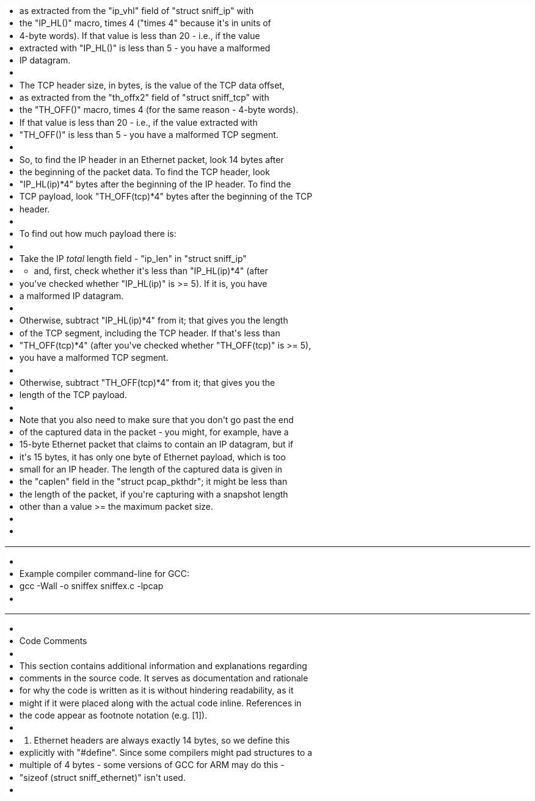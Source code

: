  * as extracted from the "ip_vhl" field of "struct sniff_ip" with
 * the "IP_HL()" macro, times 4 ("times 4" because it's in units of
 * 4-byte words).  If that value is less than 20 - i.e., if the value
 * extracted with "IP_HL()" is less than 5 - you have a malformed
 * IP datagram.
 *
 * The TCP header size, in bytes, is the value of the TCP data offset,
 * as extracted from the "th_offx2" field of "struct sniff_tcp" with
 * the "TH_OFF()" macro, times 4 (for the same reason - 4-byte words).
 * If that value is less than 20 - i.e., if the value extracted with
 * "TH_OFF()" is less than 5 - you have a malformed TCP segment.
 *
 * So, to find the IP header in an Ethernet packet, look 14 bytes after
 * the beginning of the packet data.  To find the TCP header, look
 * "IP_HL(ip)*4" bytes after the beginning of the IP header.  To find the
 * TCP payload, look "TH_OFF(tcp)*4" bytes after the beginning of the TCP
 * header.
 *
 * To find out how much payload there is:
 *
 * Take the IP *total* length field - "ip_len" in "struct sniff_ip"
 * - and, first, check whether it's less than "IP_HL(ip)*4" (after
 * you've checked whether "IP_HL(ip)" is >= 5).  If it is, you have
 * a malformed IP datagram.
 *
 * Otherwise, subtract "IP_HL(ip)*4" from it; that gives you the length
 * of the TCP segment, including the TCP header.  If that's less than
 * "TH_OFF(tcp)*4" (after you've checked whether "TH_OFF(tcp)" is >= 5),
 * you have a malformed TCP segment.
 *
 * Otherwise, subtract "TH_OFF(tcp)*4" from it; that gives you the
 * length of the TCP payload.
 *
 * Note that you also need to make sure that you don't go past the end
 * of the captured data in the packet - you might, for example, have a
 * 15-byte Ethernet packet that claims to contain an IP datagram, but if
 * it's 15 bytes, it has only one byte of Ethernet payload, which is too
 * small for an IP header.  The length of the captured data is given in
 * the "caplen" field in the "struct pcap_pkthdr"; it might be less than
 * the length of the packet, if you're capturing with a snapshot length
 * other than a value >= the maximum packet size.
 * <end of response>
 *
 ****************************************************************************
 *
 * Example compiler command-line for GCC:
 *   gcc -Wall -o sniffex sniffex.c -lpcap
 *
 ****************************************************************************
 *
 * Code Comments
 *
 * This section contains additional information and explanations regarding
 * comments in the source code. It serves as documentation and rationale
 * for why the code is written as it is without hindering readability, as it
 * might if it were placed along with the actual code inline. References in
 * the code appear as footnote notation (e.g. [1]).
 *
 * 1. Ethernet headers are always exactly 14 bytes, so we define this
 * explicitly with "#define". Since some compilers might pad structures to a
 * multiple of 4 bytes - some versions of GCC for ARM may do this -
 * "sizeof (struct sniff_ethernet)" isn't used.
 *